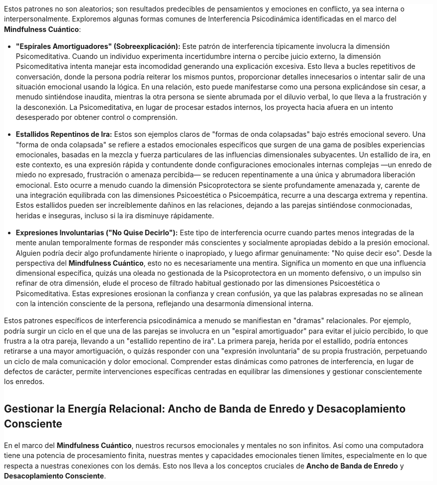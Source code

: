 Estos patrones no son aleatorios; son resultados predecibles de pensamientos y emociones en conflicto, ya sea interna o interpersonalmente. Exploremos algunas formas comunes de Interferencia Psicodinámica identificadas en el marco del **Mindfulness Cuántico**:

*   **"Espírales Amortiguadores" (Sobreexplicación):** Este patrón de interferencia típicamente involucra la dimensión Psicomeditativa. Cuando un individuo experimenta incertidumbre interna o percibe juicio externo, la dimensión Psicomeditativa intenta manejar esta incomodidad generando una explicación excesiva. Esto lleva a bucles repetitivos de conversación, donde la persona podría reiterar los mismos puntos, proporcionar detalles innecesarios o intentar salir de una situación emocional usando la lógica. En una relación, esto puede manifestarse como una persona explicándose sin cesar, a menudo sintiéndose inaudita, mientras la otra persona se siente abrumada por el diluvio verbal, lo que lleva a la frustración y la desconexión. La Psicomeditativa, en lugar de procesar estados internos, los proyecta hacia afuera en un intento desesperado por obtener control o comprensión.

*   **Estallidos Repentinos de Ira:** Estos son ejemplos claros de "formas de onda colapsadas" bajo estrés emocional severo. Una "forma de onda colapsada" se refiere a estados emocionales específicos que surgen de una gama de posibles experiencias emocionales, basadas en la mezcla y fuerza particulares de las influencias dimensionales subyacentes. Un estallido de ira, en este contexto, es una expresión rápida y contundente donde configuraciones emocionales internas complejas —un enredo de miedo no expresado, frustración o amenaza percibida— se reducen repentinamente a una única y abrumadora liberación emocional. Esto ocurre a menudo cuando la dimensión Psicoprotectora se siente profundamente amenazada y, carente de una integración equilibrada con las dimensiones Psicoestética o Psicoempática, recurre a una descarga extrema y repentina. Estos estallidos pueden ser increíblemente dañinos en las relaciones, dejando a las parejas sintiéndose conmocionadas, heridas e inseguras, incluso si la ira disminuye rápidamente.

*   **Expresiones Involuntarias ("No Quise Decirlo"):** Este tipo de interferencia ocurre cuando partes menos integradas de la mente anulan temporalmente formas de responder más conscientes y socialmente apropiadas debido a la presión emocional. Alguien podría decir algo profundamente hiriente o inapropiado, y luego afirmar genuinamente: "No quise decir eso". Desde la perspectiva del **Mindfulness Cuántico**, esto no es necesariamente una mentira. Significa un momento en que una influencia dimensional específica, quizás una oleada no gestionada de la Psicoprotectora en un momento defensivo, o un impulso sin refinar de otra dimensión, elude el proceso de filtrado habitual gestionado por las dimensiones Psicoestética o Psicomeditativa. Estas expresiones erosionan la confianza y crean confusión, ya que las palabras expresadas no se alinean con la intención consciente de la persona, reflejando una desarmonía dimensional interna.

Estos patrones específicos de interferencia psicodinámica a menudo se manifiestan en "dramas" relacionales. Por ejemplo, podría surgir un ciclo en el que una de las parejas se involucra en un "espiral amortiguador" para evitar el juicio percibido, lo que frustra a la otra pareja, llevando a un "estallido repentino de ira". La primera pareja, herida por el estallido, podría entonces retirarse a una mayor amortiguación, o quizás responder con una "expresión involuntaria" de su propia frustración, perpetuando un ciclo de mala comunicación y dolor emocional. Comprender estas dinámicas como patrones de interferencia, en lugar de defectos de carácter, permite intervenciones específicas centradas en equilibrar las dimensiones y gestionar conscientemente los enredos.

## Gestionar la Energía Relacional: Ancho de Banda de Enredo y Desacoplamiento Consciente

En el marco del **Mindfulness Cuántico**, nuestros recursos emocionales y mentales no son infinitos. Así como una computadora tiene una potencia de procesamiento finita, nuestras mentes y capacidades emocionales tienen límites, especialmente en lo que respecta a nuestras conexiones con los demás. Esto nos lleva a los conceptos cruciales de **Ancho de Banda de Enredo** y **Desacoplamiento Consciente**.

